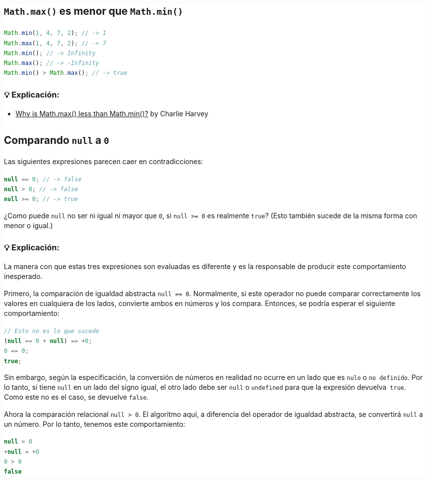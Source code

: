 ## `Math.max()` es menor que `Math.min()`

```js
Math.min(1, 4, 7, 2); // -> 1
Math.max(1, 4, 7, 2); // -> 7
Math.min(); // -> Infinity
Math.max(); // -> -Infinity
Math.min() > Math.max(); // -> true
```

### 💡 Explicación:

- [Why is Math.max() less than Math.min()?](https://charlieharvey.org.uk/page/why_math_max_is_less_than_math_min) by Charlie Harvey

## Comparando `null` a `0`

Las siguientes expresiones parecen caer en contradicciones:

```js
null == 0; // -> false
null > 0; // -> false
null >= 0; // -> true
```

¿Como puede `null` no ser ni igual ni mayor que `0`, si `null >= 0` es realmente `true`? (Esto también sucede de la misma forma con menor o igual.)

### 💡 Explicación:

La manera con que estas tres expresiones son evaluadas es diferente y es la responsable de producir este comportamiento inesperado.

Primero, la comparación de igualdad abstracta `null == 0`. Normalmente, si este operador no puede comparar correctamente los valores en cualquiera de los lados, convierte ambos en números y los compara. Entonces, se podría esperar el siguiente comportamiento:

```js
// Esto no es lo que sucede
(null == 0 + null) == +0;
0 == 0;
true;
```

Sin embargo, según la especificación, la conversión de números en realidad no ocurre en un lado que es `nulo` o `no definido`. Por lo tanto, si tiene `null` en un lado del signo igual, el otro lado debe ser `null` o `undefined` para que la expresión devuelva` true`. Como este no es el caso, se devuelve `false`.

Ahora la comparación relacional `null > 0`. El algoritmo aquí, a diferencia del operador de igualdad abstracta, se convertirá `null` a un número. Por lo tanto, tenemos este comportamiento:

```js
null > 0
+null = +0
0 > 0
false
```

